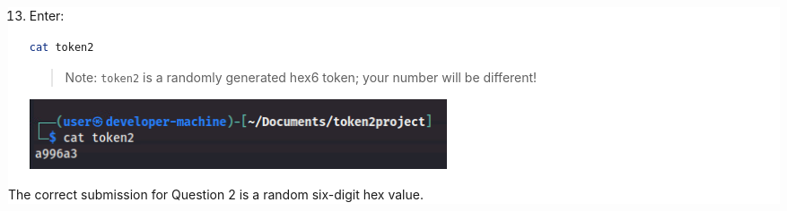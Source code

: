 13. Enter:

    ```bash
    cat token2
    ```

    >Note: `token2` is a randomly generated hex6 token; your number will be different!

    ![](./img/c49-img26.png)

The correct submission for Question 2 is a random six-digit hex value.